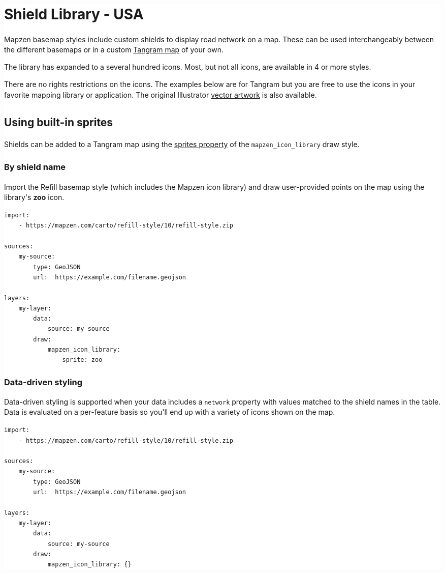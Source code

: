 # Shield Library - USA

Mapzen basemap styles include custom shields to display road network on a map. These can be used interchangeably between the different basemaps or in a custom [Tangram map](https://mapzen.com/documentation/tangram) of your own.

The library has expanded to a several hundred icons. Most, but not all icons, are available in 4 or more styles.

There are no rights restrictions on the icons. The examples below are for Tangram but you are free to use the icons in your favorite mapping library or application. The original Illustrator [vector artwork](https://github.com/tangrams/icons) is also available.

## Using built-in sprites

Shields can be added to a Tangram map using the [sprites property](https://mapzen.com/documentation/tangram/draw/#sprite) of the `mapzen_icon_library` draw style.

### By shield name

Import the Refill basemap style (which includes the Mapzen icon library) and draw user-provided points on the map using the library's **zoo** icon.

```
import:
    - https://mapzen.com/carto/refill-style/10/refill-style.zip

sources:
    my-source:
        type: GeoJSON
        url:  https://example.com/filename.geojson

layers:
    my-layer:
        data:
            source: my-source
        draw:
            mapzen_icon_library:
                sprite: zoo
```

### Data-driven styling

Data-driven styling is supported when your data includes a `network` property with values matched to the shield names in the table. Data is evaluated on a per-feature basis so you'll end up with a variety of icons shown on the map.

```
import:
    - https://mapzen.com/carto/refill-style/10/refill-style.zip

sources:
    my-source:
        type: GeoJSON
        url:  https://example.com/filename.geojson

layers:
    my-layer:
        data:
            source: my-source
        draw:
            mapzen_icon_library: {}
```
